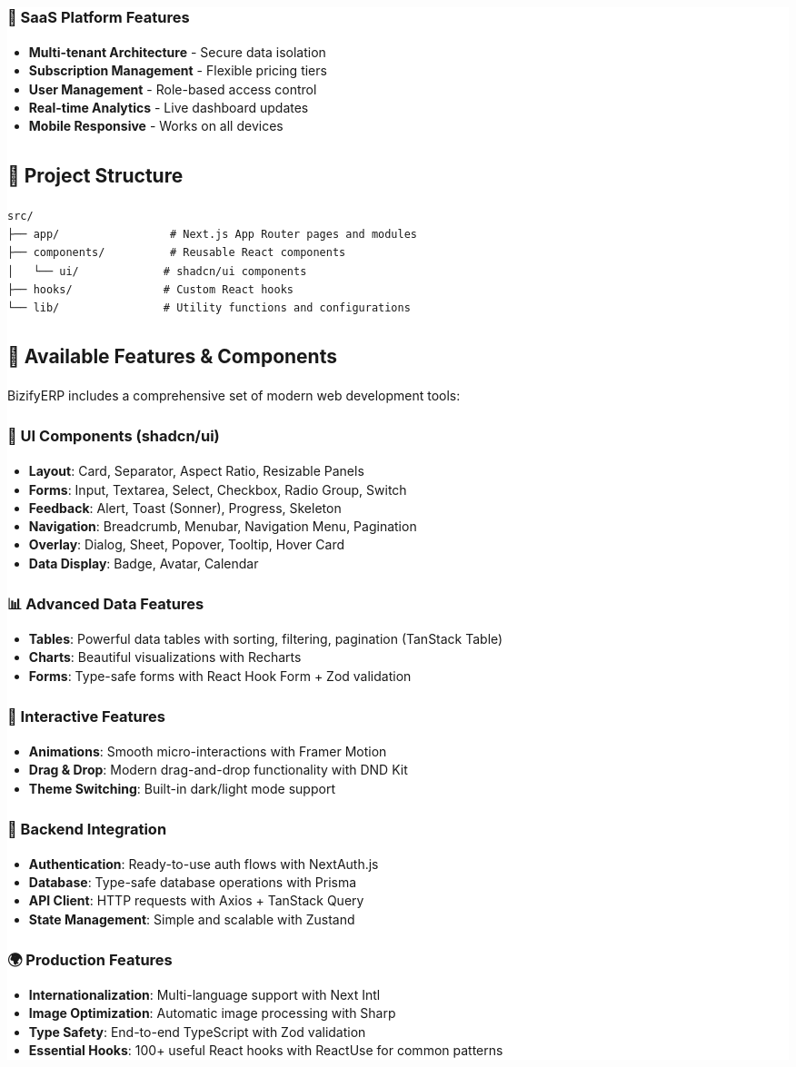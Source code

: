 ### 💼 SaaS Platform Features
- **Multi-tenant Architecture** - Secure data isolation
- **Subscription Management** - Flexible pricing tiers
- **User Management** - Role-based access control
- **Real-time Analytics** - Live dashboard updates
- **Mobile Responsive** - Works on all devices

## 📁 Project Structure

```
src/
├── app/                 # Next.js App Router pages and modules
├── components/          # Reusable React components
│   └── ui/             # shadcn/ui components
├── hooks/              # Custom React hooks
└── lib/                # Utility functions and configurations
```

## 🎨 Available Features & Components

BizifyERP includes a comprehensive set of modern web development tools:

### 🧩 UI Components (shadcn/ui)
- **Layout**: Card, Separator, Aspect Ratio, Resizable Panels
- **Forms**: Input, Textarea, Select, Checkbox, Radio Group, Switch
- **Feedback**: Alert, Toast (Sonner), Progress, Skeleton
- **Navigation**: Breadcrumb, Menubar, Navigation Menu, Pagination
- **Overlay**: Dialog, Sheet, Popover, Tooltip, Hover Card
- **Data Display**: Badge, Avatar, Calendar

### 📊 Advanced Data Features
- **Tables**: Powerful data tables with sorting, filtering, pagination (TanStack Table)
- **Charts**: Beautiful visualizations with Recharts
- **Forms**: Type-safe forms with React Hook Form + Zod validation

### 🎨 Interactive Features
- **Animations**: Smooth micro-interactions with Framer Motion
- **Drag & Drop**: Modern drag-and-drop functionality with DND Kit
- **Theme Switching**: Built-in dark/light mode support

### 🔐 Backend Integration
- **Authentication**: Ready-to-use auth flows with NextAuth.js
- **Database**: Type-safe database operations with Prisma
- **API Client**: HTTP requests with Axios + TanStack Query
- **State Management**: Simple and scalable with Zustand

### 🌍 Production Features
- **Internationalization**: Multi-language support with Next Intl
- **Image Optimization**: Automatic image processing with Sharp
- **Type Safety**: End-to-end TypeScript with Zod validation
- **Essential Hooks**: 100+ useful React hooks with ReactUse for common patterns
